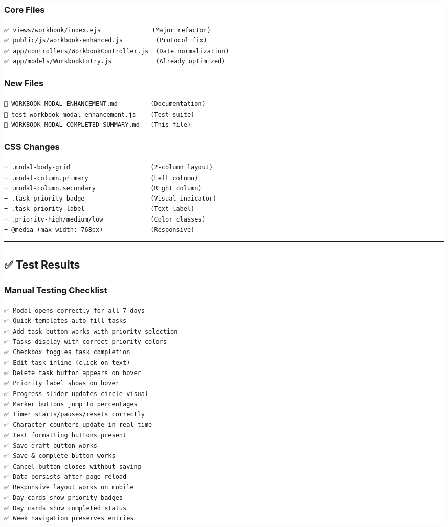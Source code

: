 ### Core Files
```
✅ views/workbook/index.ejs              (Major refactor)
✅ public/js/workbook-enhanced.js         (Protocol fix)
✅ app/controllers/WorkbookController.js  (Date normalization)
✅ app/models/WorkbookEntry.js            (Already optimized)
```

### New Files
```
📄 WORKBOOK_MODAL_ENHANCEMENT.md         (Documentation)
📄 test-workbook-modal-enhancement.js    (Test suite)
📄 WORKBOOK_MODAL_COMPLETED_SUMMARY.md   (This file)
```

### CSS Changes
```
+ .modal-body-grid                      (2-column layout)
+ .modal-column.primary                 (Left column)
+ .modal-column.secondary               (Right column)
+ .task-priority-badge                  (Visual indicator)
+ .task-priority-label                  (Text label)
+ .priority-high/medium/low             (Color classes)
+ @media (max-width: 768px)             (Responsive)
```

---

## ✅ Test Results

### Manual Testing Checklist
```
✅ Modal opens correctly for all 7 days
✅ Quick templates auto-fill tasks
✅ Add task button works with priority selection
✅ Tasks display with correct priority colors
✅ Checkbox toggles task completion
✅ Edit task inline (click on text)
✅ Delete task button appears on hover
✅ Priority label shows on hover
✅ Progress slider updates circle visual
✅ Marker buttons jump to percentages
✅ Timer starts/pauses/resets correctly
✅ Character counters update in real-time
✅ Text formatting buttons present
✅ Save draft button works
✅ Save & complete button works
✅ Cancel button closes without saving
✅ Data persists after page reload
✅ Responsive layout works on mobile
✅ Day cards show priority badges
✅ Day cards show completed status
✅ Week navigation preserves entries
```
